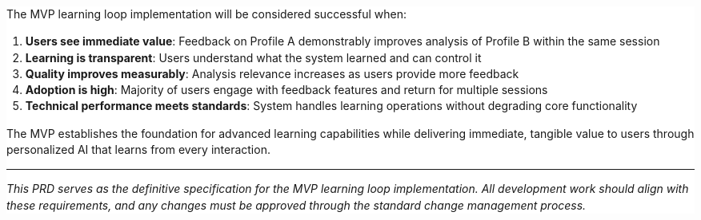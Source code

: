 The MVP learning loop implementation will be considered successful when:

1. **Users see immediate value**: Feedback on Profile A demonstrably improves analysis of Profile B within the same session
2. **Learning is transparent**: Users understand what the system learned and can control it
3. **Quality improves measurably**: Analysis relevance increases as users provide more feedback
4. **Adoption is high**: Majority of users engage with feedback features and return for multiple sessions
5. **Technical performance meets standards**: System handles learning operations without degrading core functionality

The MVP establishes the foundation for advanced learning capabilities while delivering immediate, tangible value to users through personalized AI that learns from every interaction.

---

*This PRD serves as the definitive specification for the MVP learning loop implementation. All development work should align with these requirements, and any changes must be approved through the standard change management process.*